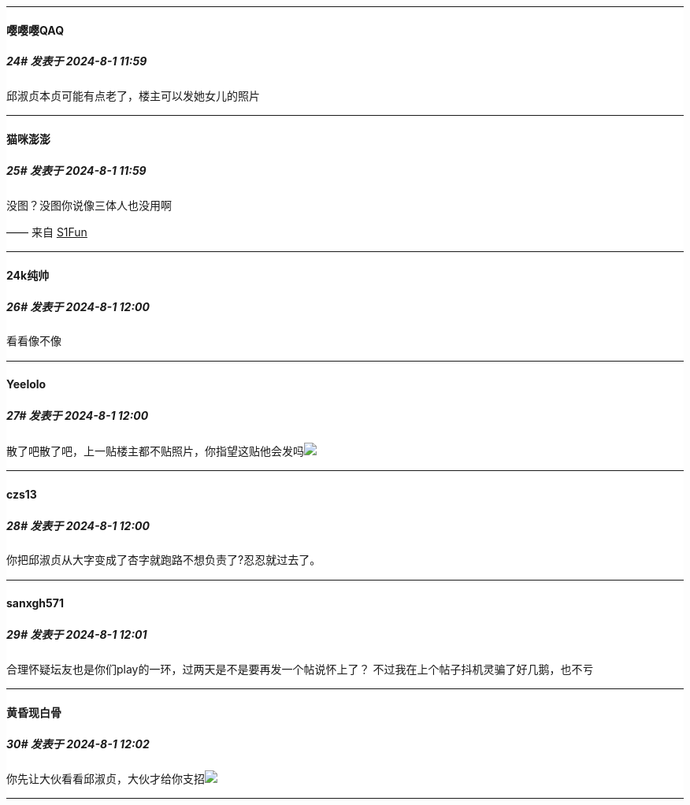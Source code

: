 *****

####  嘤嘤嘤QAQ  
##### 24#       发表于 2024-8-1 11:59

邱淑贞本贞可能有点老了，楼主可以发她女儿的照片

*****

####  猫咪澎澎  
##### 25#       发表于 2024-8-1 11:59

没图？没图你说像三体人也没用啊

—— 来自 [S1Fun](https://s1fun.koalcat.com)

*****

####  24k纯帅  
##### 26#       发表于 2024-8-1 12:00

看看像不像

*****

####  Yeelolo  
##### 27#       发表于 2024-8-1 12:00

散了吧散了吧，上一贴楼主都不贴照片，你指望这贴他会发吗<img src="https://static.saraba1st.com/image/smiley/face2017/048.png" referrerpolicy="no-referrer">

*****

####  czs13  
##### 28#       发表于 2024-8-1 12:00

你把邱淑贞从大字变成了杏字就跑路不想负责了?忍忍就过去了。

*****

####  sanxgh571  
##### 29#       发表于 2024-8-1 12:01

合理怀疑坛友也是你们play的一环，过两天是不是要再发一个帖说怀上了？
不过我在上个帖子抖机灵骗了好几鹅，也不亏

*****

####  黄昏现白骨  
##### 30#       发表于 2024-8-1 12:02

你先让大伙看看邱淑贞，大伙才给你支招<img src="https://static.saraba1st.com/image/smiley/face2017/049.png" referrerpolicy="no-referrer">

*****
